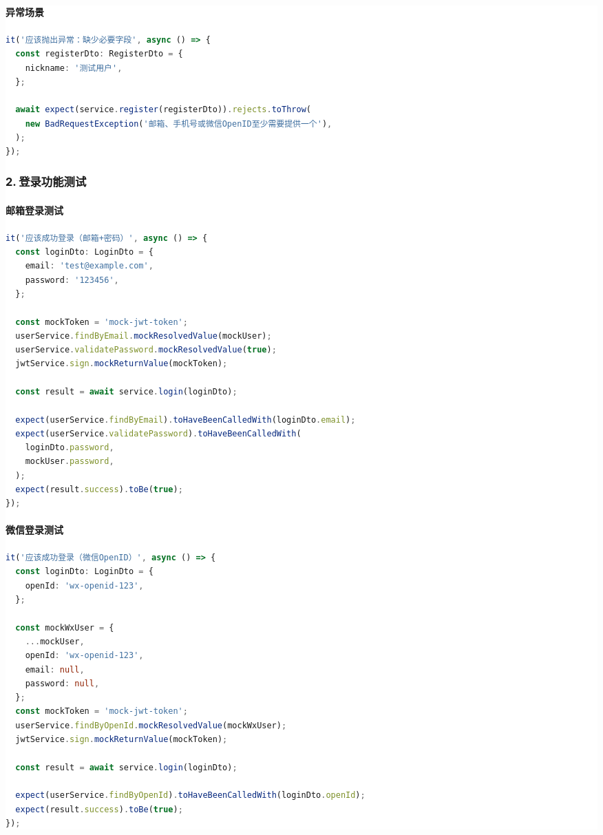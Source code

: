 #### 异常场景

```typescript
it('应该抛出异常：缺少必要字段', async () => {
  const registerDto: RegisterDto = {
    nickname: '测试用户',
  };

  await expect(service.register(registerDto)).rejects.toThrow(
    new BadRequestException('邮箱、手机号或微信OpenID至少需要提供一个'),
  );
});
```

### 2. 登录功能测试

#### 邮箱登录测试

```typescript
it('应该成功登录（邮箱+密码）', async () => {
  const loginDto: LoginDto = {
    email: 'test@example.com',
    password: '123456',
  };

  const mockToken = 'mock-jwt-token';
  userService.findByEmail.mockResolvedValue(mockUser);
  userService.validatePassword.mockResolvedValue(true);
  jwtService.sign.mockReturnValue(mockToken);

  const result = await service.login(loginDto);

  expect(userService.findByEmail).toHaveBeenCalledWith(loginDto.email);
  expect(userService.validatePassword).toHaveBeenCalledWith(
    loginDto.password,
    mockUser.password,
  );
  expect(result.success).toBe(true);
});
```

#### 微信登录测试

```typescript
it('应该成功登录（微信OpenID）', async () => {
  const loginDto: LoginDto = {
    openId: 'wx-openid-123',
  };

  const mockWxUser = {
    ...mockUser,
    openId: 'wx-openid-123',
    email: null,
    password: null,
  };
  const mockToken = 'mock-jwt-token';
  userService.findByOpenId.mockResolvedValue(mockWxUser);
  jwtService.sign.mockReturnValue(mockToken);

  const result = await service.login(loginDto);

  expect(userService.findByOpenId).toHaveBeenCalledWith(loginDto.openId);
  expect(result.success).toBe(true);
});
```

